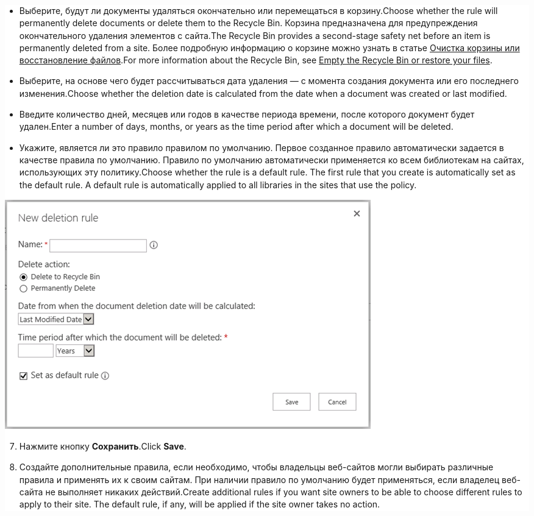   - <span data-ttu-id="bc1d1-175">Выберите, будут ли документы удаляться окончательно или перемещаться в корзину.</span><span class="sxs-lookup"><span data-stu-id="bc1d1-175">Choose whether the rule will permanently delete documents or delete them to the Recycle Bin.</span></span> <span data-ttu-id="bc1d1-176">Корзина предназначена для предупреждения окончательного удаления элементов с сайта.</span><span class="sxs-lookup"><span data-stu-id="bc1d1-176">The Recycle Bin provides a second-stage safety net before an item is permanently deleted from a site.</span></span> <span data-ttu-id="bc1d1-177">Более подробную информацию о корзине можно узнать в статье [Очистка корзины или восстановление файлов](http://go.microsoft.com/fwlink/p/?LinkID=404348).</span><span class="sxs-lookup"><span data-stu-id="bc1d1-177">For more information about the Recycle Bin, see [Empty the Recycle Bin or restore your files](http://go.microsoft.com/fwlink/p/?LinkID=404348).</span></span>
    
  - <span data-ttu-id="bc1d1-178">Выберите, на основе чего будет рассчитываться дата удаления — с момента создания документа или его последнего изменения.</span><span class="sxs-lookup"><span data-stu-id="bc1d1-178">Choose whether the deletion date is calculated from the date when a document was created or last modified.</span></span>
    
  - <span data-ttu-id="bc1d1-179">Введите количество дней, месяцев или годов в качестве периода времени, после которого документ будет удален.</span><span class="sxs-lookup"><span data-stu-id="bc1d1-179">Enter a number of days, months, or years as the time period after which a document will be deleted.</span></span>
    
  - <span data-ttu-id="bc1d1-p119">Укажите, является ли это правило правилом по умолчанию. Первое созданное правило автоматически задается в качестве правила по умолчанию. Правило по умолчанию автоматически применяется ко всем библиотекам на сайтах, использующих эту политику.</span><span class="sxs-lookup"><span data-stu-id="bc1d1-p119">Choose whether the rule is a default rule. The first rule that you create is automatically set as the default rule. A default rule is automatically applied to all libraries in the sites that use the policy.</span></span>
    
![Страница создания правила удаления](media/IP-New-deletion-rule.png)
  
7. <span data-ttu-id="bc1d1-184">Нажмите кнопку **Сохранить**.</span><span class="sxs-lookup"><span data-stu-id="bc1d1-184">Click **Save**.</span></span>
    
8. <span data-ttu-id="bc1d1-p120">Создайте дополнительные правила, если необходимо, чтобы владельцы веб-сайтов могли выбирать различные правила и применять их к своим сайтам. При наличии правило по умолчанию будет применяться, если владелец веб-сайта не выполняет никаких действий.</span><span class="sxs-lookup"><span data-stu-id="bc1d1-p120">Create additional rules if you want site owners to be able to choose different rules to apply to their site. The default rule, if any, will be applied if the site owner takes no action.</span></span>
    